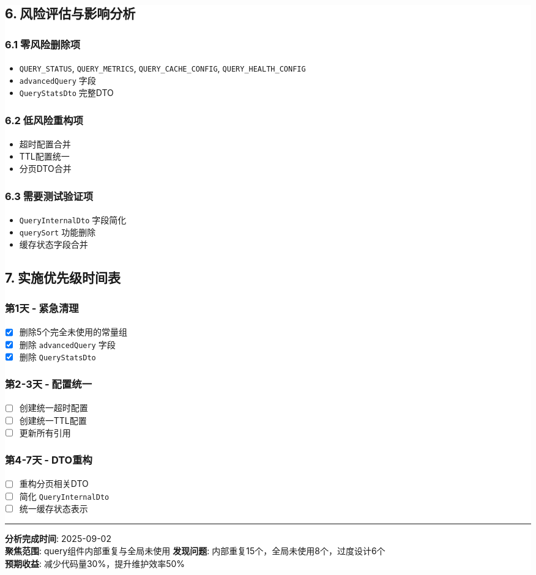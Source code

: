 ## 6. 风险评估与影响分析

### 6.1 零风险删除项
- `QUERY_STATUS`, `QUERY_METRICS`, `QUERY_CACHE_CONFIG`, `QUERY_HEALTH_CONFIG`
- `advancedQuery` 字段
- `QueryStatsDto` 完整DTO

### 6.2 低风险重构项  
- 超时配置合并
- TTL配置统一
- 分页DTO合并

### 6.3 需要测试验证项
- `QueryInternalDto` 字段简化
- `querySort` 功能删除
- 缓存状态字段合并

## 7. 实施优先级时间表

### 第1天 - 紧急清理
- [x] 删除5个完全未使用的常量组
- [x] 删除 `advancedQuery` 字段
- [x] 删除 `QueryStatsDto`

### 第2-3天 - 配置统一
- [ ] 创建统一超时配置
- [ ] 创建统一TTL配置  
- [ ] 更新所有引用

### 第4-7天 - DTO重构
- [ ] 重构分页相关DTO
- [ ] 简化 `QueryInternalDto`
- [ ] 统一缓存状态表示

---

**分析完成时间**: 2025-09-02  
**聚焦范围**: query组件内部重复与全局未使用
**发现问题**: 内部重复15个，全局未使用8个，过度设计6个  
**预期收益**: 减少代码量30%，提升维护效率50%